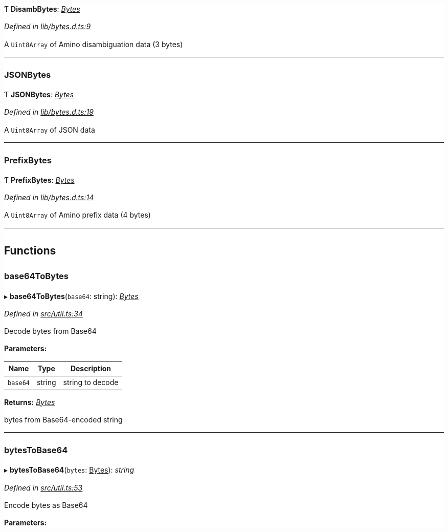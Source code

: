 Ƭ **DisambBytes**: *[Bytes](README.md#bytes)*

*Defined in [lib/bytes.d.ts:9](url)*

A `Uint8Array` of Amino disambiguation data (3 bytes)

___

###  JSONBytes

Ƭ **JSONBytes**: *[Bytes](README.md#bytes)*

*Defined in [lib/bytes.d.ts:19](url)*

A `Uint8Array` of JSON data

___

###  PrefixBytes

Ƭ **PrefixBytes**: *[Bytes](README.md#bytes)*

*Defined in [lib/bytes.d.ts:14](url)*

A `Uint8Array` of Amino prefix data (4 bytes)

___

## Functions

###  base64ToBytes

▸ **base64ToBytes**(`base64`: string): *[Bytes](README.md#bytes)*

*Defined in [src/util.ts:34](url)*

Decode bytes from Base64

**Parameters:**

Name | Type | Description |
------ | ------ | ------ |
`base64` | string | string to decode  |

**Returns:** *[Bytes](README.md#bytes)*

bytes from Base64-encoded string

___

###  bytesToBase64

▸ **bytesToBase64**(`bytes`: [Bytes](README.md#bytes)): *string*

*Defined in [src/util.ts:53](url)*

Encode bytes as Base64

**Parameters:**
